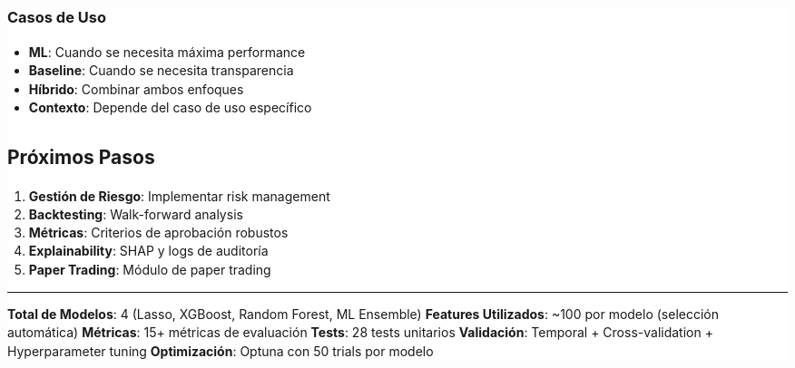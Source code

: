 ### Casos de Uso
- **ML**: Cuando se necesita máxima performance
- **Baseline**: Cuando se necesita transparencia
- **Híbrido**: Combinar ambos enfoques
- **Contexto**: Depende del caso de uso específico

## Próximos Pasos

1. **Gestión de Riesgo**: Implementar risk management
2. **Backtesting**: Walk-forward analysis
3. **Métricas**: Criterios de aprobación robustos
4. **Explainability**: SHAP y logs de auditoría
5. **Paper Trading**: Módulo de paper trading

---

**Total de Modelos**: 4 (Lasso, XGBoost, Random Forest, ML Ensemble)
**Features Utilizados**: ~100 por modelo (selección automática)
**Métricas**: 15+ métricas de evaluación
**Tests**: 28 tests unitarios
**Validación**: Temporal + Cross-validation + Hyperparameter tuning
**Optimización**: Optuna con 50 trials por modelo

